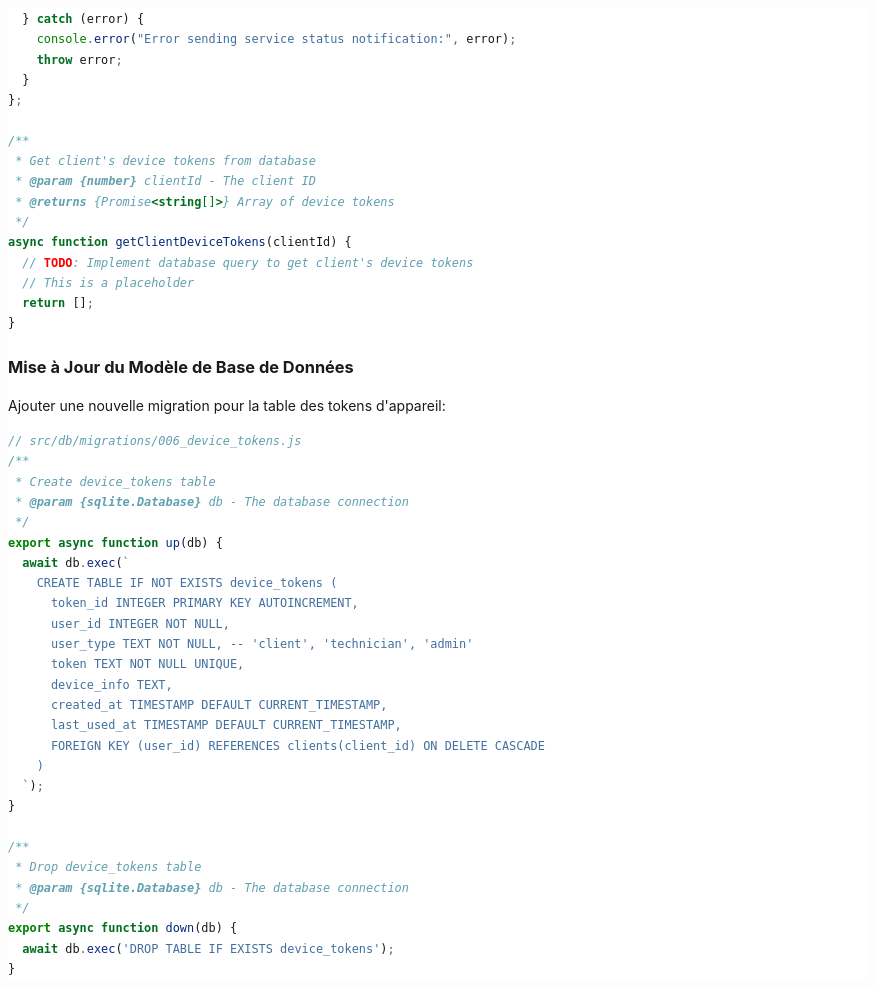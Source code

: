 ```javascript
  } catch (error) {
    console.error("Error sending service status notification:", error);
    throw error;
  }
};

/**
 * Get client's device tokens from database
 * @param {number} clientId - The client ID
 * @returns {Promise<string[]>} Array of device tokens
 */
async function getClientDeviceTokens(clientId) {
  // TODO: Implement database query to get client's device tokens
  // This is a placeholder
  return [];
}
```

### Mise à Jour du Modèle de Base de Données

Ajouter une nouvelle migration pour la table des tokens d'appareil:

```javascript
// src/db/migrations/006_device_tokens.js
/**
 * Create device_tokens table
 * @param {sqlite.Database} db - The database connection
 */
export async function up(db) {
  await db.exec(`
    CREATE TABLE IF NOT EXISTS device_tokens (
      token_id INTEGER PRIMARY KEY AUTOINCREMENT,
      user_id INTEGER NOT NULL,
      user_type TEXT NOT NULL, -- 'client', 'technician', 'admin'
      token TEXT NOT NULL UNIQUE,
      device_info TEXT,
      created_at TIMESTAMP DEFAULT CURRENT_TIMESTAMP,
      last_used_at TIMESTAMP DEFAULT CURRENT_TIMESTAMP,
      FOREIGN KEY (user_id) REFERENCES clients(client_id) ON DELETE CASCADE
    )
  `);
}

/**
 * Drop device_tokens table
 * @param {sqlite.Database} db - The database connection
 */
export async function down(db) {
  await db.exec('DROP TABLE IF EXISTS device_tokens');
}
```
